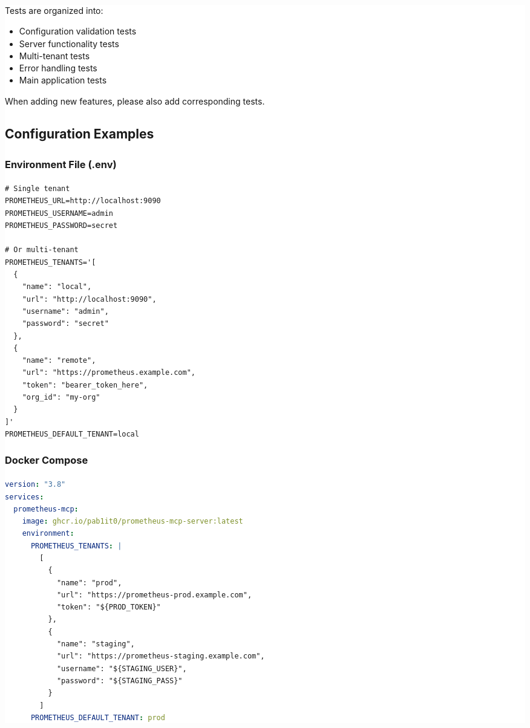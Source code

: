 Tests are organized into:

- Configuration validation tests
- Server functionality tests
- Multi-tenant tests
- Error handling tests
- Main application tests

When adding new features, please also add corresponding tests.

## Configuration Examples

### Environment File (.env)

```env
# Single tenant
PROMETHEUS_URL=http://localhost:9090
PROMETHEUS_USERNAME=admin
PROMETHEUS_PASSWORD=secret

# Or multi-tenant
PROMETHEUS_TENANTS='[
  {
    "name": "local",
    "url": "http://localhost:9090",
    "username": "admin",
    "password": "secret"
  },
  {
    "name": "remote",
    "url": "https://prometheus.example.com",
    "token": "bearer_token_here",
    "org_id": "my-org"
  }
]'
PROMETHEUS_DEFAULT_TENANT=local
```

### Docker Compose

```yaml
version: "3.8"
services:
  prometheus-mcp:
    image: ghcr.io/pab1it0/prometheus-mcp-server:latest
    environment:
      PROMETHEUS_TENANTS: |
        [
          {
            "name": "prod",
            "url": "https://prometheus-prod.example.com",
            "token": "${PROD_TOKEN}"
          },
          {
            "name": "staging", 
            "url": "https://prometheus-staging.example.com",
            "username": "${STAGING_USER}",
            "password": "${STAGING_PASS}"
          }
        ]
      PROMETHEUS_DEFAULT_TENANT: prod
```
